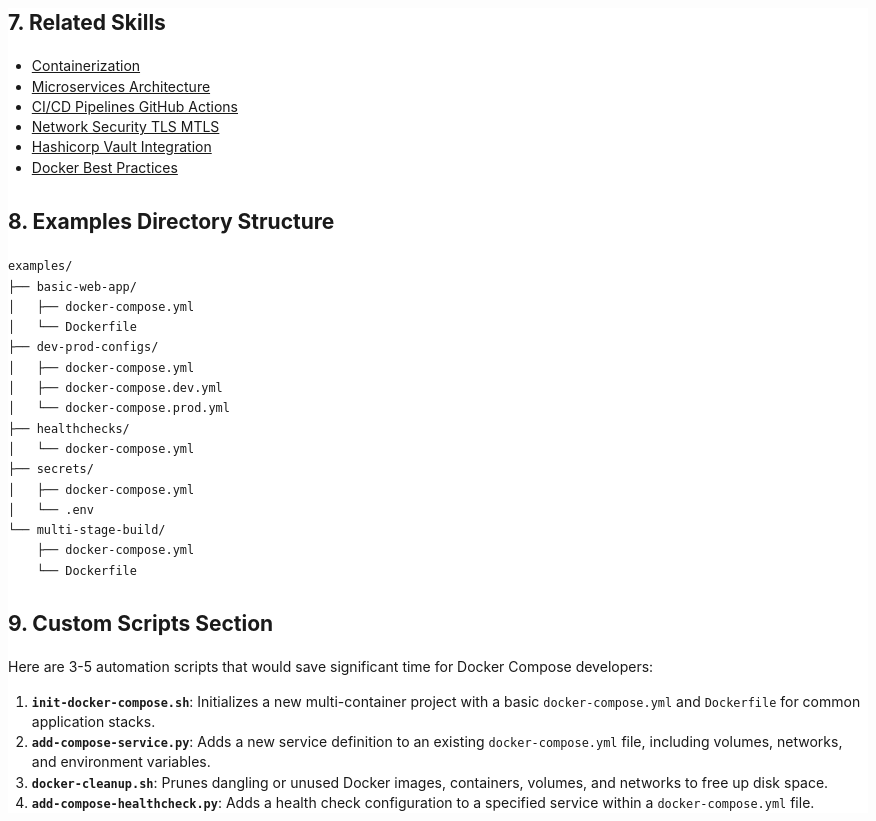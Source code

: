 ## 7. Related Skills

-   [Containerization](link-to-containerization-skill)
-   [Microservices Architecture](link-to-microservices-skill)
-   [CI/CD Pipelines GitHub Actions](link-to-ci-cd-skill)
-   [Network Security TLS MTLS](link-to-network-security-skill)
-   [Hashicorp Vault Integration](link-to-vault-skill)
-   [Docker Best Practices](link-to-docker-best-practices-skill)

## 8. Examples Directory Structure

```
examples/
├── basic-web-app/
│   ├── docker-compose.yml
│   └── Dockerfile
├── dev-prod-configs/
│   ├── docker-compose.yml
│   ├── docker-compose.dev.yml
│   └── docker-compose.prod.yml
├── healthchecks/
│   └── docker-compose.yml
├── secrets/
│   ├── docker-compose.yml
│   └── .env
└── multi-stage-build/
    ├── docker-compose.yml
    └── Dockerfile
```

## 9. Custom Scripts Section

Here are 3-5 automation scripts that would save significant time for Docker Compose developers:

1.  **`init-docker-compose.sh`**: Initializes a new multi-container project with a basic `docker-compose.yml` and `Dockerfile` for common application stacks.
2.  **`add-compose-service.py`**: Adds a new service definition to an existing `docker-compose.yml` file, including volumes, networks, and environment variables.
3.  **`docker-cleanup.sh`**: Prunes dangling or unused Docker images, containers, volumes, and networks to free up disk space.
4.  **`add-compose-healthcheck.py`**: Adds a health check configuration to a specified service within a `docker-compose.yml` file.
